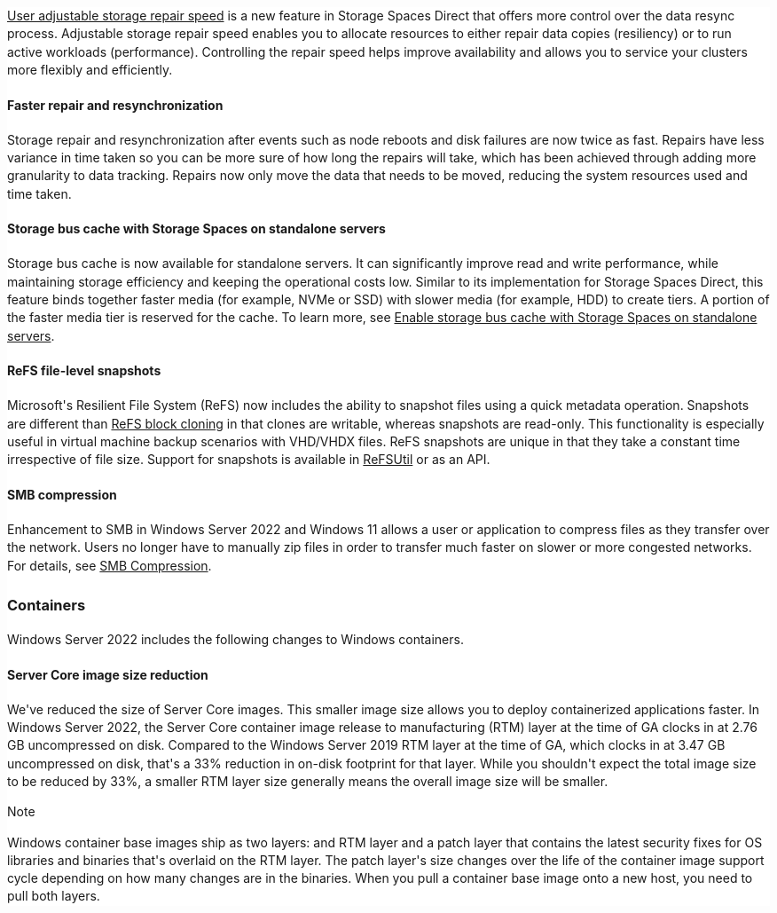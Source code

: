 [User adjustable storage repair speed](/azure/azure-local/manage/storage-repair-speed) is a new feature in Storage Spaces Direct that offers more control over the data resync process.  Adjustable storage repair speed enables you to allocate resources to either repair data copies (resiliency) or to run active workloads (performance). Controlling the repair speed helps improve availability and allows you to service your clusters more flexibly and efficiently.

#### Faster repair and resynchronization

Storage repair and resynchronization after events such as node reboots and disk failures are now twice as fast. Repairs have less variance in time taken so you can be more sure of how long the repairs will take, which has been achieved through adding more granularity to data tracking. Repairs now only move the data that needs to be moved, reducing the system resources used and time taken.

#### Storage bus cache with Storage Spaces on standalone servers

Storage bus cache is now available for standalone servers. It can significantly improve read and write performance, while maintaining storage efficiency and keeping the operational costs low. Similar to its implementation for Storage Spaces Direct, this feature binds together faster media (for example, NVMe or SSD) with slower media (for example, HDD) to create tiers. A portion of the faster media tier is reserved for the cache. To learn more, see [Enable storage bus cache with Storage Spaces on standalone servers](../storage/storage-spaces/storage-spaces-storage-bus-cache.md).

#### ReFS file-level snapshots

Microsoft's Resilient File System (ReFS) now includes the ability to snapshot files using a quick metadata operation. Snapshots are different than [ReFS block cloning](../storage/refs/block-cloning.md) in that clones are writable, whereas snapshots are read-only. This functionality is especially useful in virtual machine backup scenarios with VHD/VHDX files. ReFS snapshots are unique in that they take a constant time irrespective of file size. Support for snapshots is available in [ReFSUtil](../administration/windows-commands/refsutil.md) or as an API.

#### SMB compression

Enhancement to SMB in Windows Server 2022 and Windows 11 allows a user or application to compress files as they transfer over the network. Users no longer have to manually zip files in order to transfer much faster on slower or more congested networks. For details, see [SMB Compression](../storage/file-server/smb-compression.md).

### Containers

Windows Server 2022 includes the following changes to Windows containers.

#### Server Core image size reduction

We've reduced the size of Server Core images. This smaller image size allows you to deploy containerized applications faster. In Windows Server 2022, the Server Core container image release to manufacturing (RTM) layer at the time of GA clocks in at 2.76 GB uncompressed on disk. Compared to the Windows Server 2019 RTM layer at the time of GA, which clocks in at 3.47 GB uncompressed on disk, that's a 33% reduction in on-disk footprint for that layer. While you shouldn't expect the total image size to be reduced by 33%, a smaller RTM layer size generally means the overall image size will be smaller.

> [!NOTE]
> Windows container base images ship as two layers: and RTM layer and a patch layer that contains the latest security fixes for OS libraries and binaries that's overlaid on the RTM layer. The patch layer's size changes over the life of the container image support cycle depending on how many changes are in the binaries. When you pull a container base image onto a new host, you need to pull both layers.
